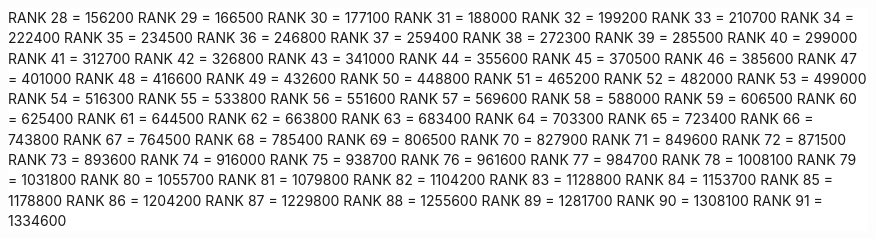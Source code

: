 RANK 28 = 156200
RANK 29 = 166500
RANK 30 = 177100
RANK 31 = 188000
RANK 32 = 199200
RANK 33 = 210700
RANK 34 = 222400
RANK 35 = 234500
RANK 36 = 246800
RANK 37 = 259400
RANK 38 = 272300
RANK 39 = 285500
RANK 40 = 299000
RANK 41 = 312700
RANK 42 = 326800
RANK 43 = 341000
RANK 44 = 355600
RANK 45 = 370500
RANK 46 = 385600
RANK 47 = 401000
RANK 48 = 416600
RANK 49 = 432600
RANK 50 = 448800
RANK 51 = 465200
RANK 52 = 482000
RANK 53 = 499000
RANK 54 = 516300
RANK 55 = 533800
RANK 56 = 551600
RANK 57 = 569600
RANK 58 = 588000
RANK 59 = 606500
RANK 60 = 625400
RANK 61 = 644500
RANK 62 = 663800
RANK 63 = 683400
RANK 64 = 703300
RANK 65 = 723400
RANK 66 = 743800
RANK 67 = 764500
RANK 68 = 785400
RANK 69 = 806500
RANK 70 = 827900
RANK 71 = 849600
RANK 72 = 871500
RANK 73 = 893600
RANK 74 = 916000
RANK 75 = 938700
RANK 76 = 961600
RANK 77 = 984700
RANK 78 = 1008100
RANK 79 = 1031800
RANK 80 = 1055700
RANK 81 = 1079800
RANK 82 = 1104200
RANK 83 = 1128800
RANK 84 = 1153700
RANK 85 = 1178800
RANK 86 = 1204200
RANK 87 = 1229800
RANK 88 = 1255600
RANK 89 = 1281700
RANK 90 = 1308100
RANK 91 = 1334600